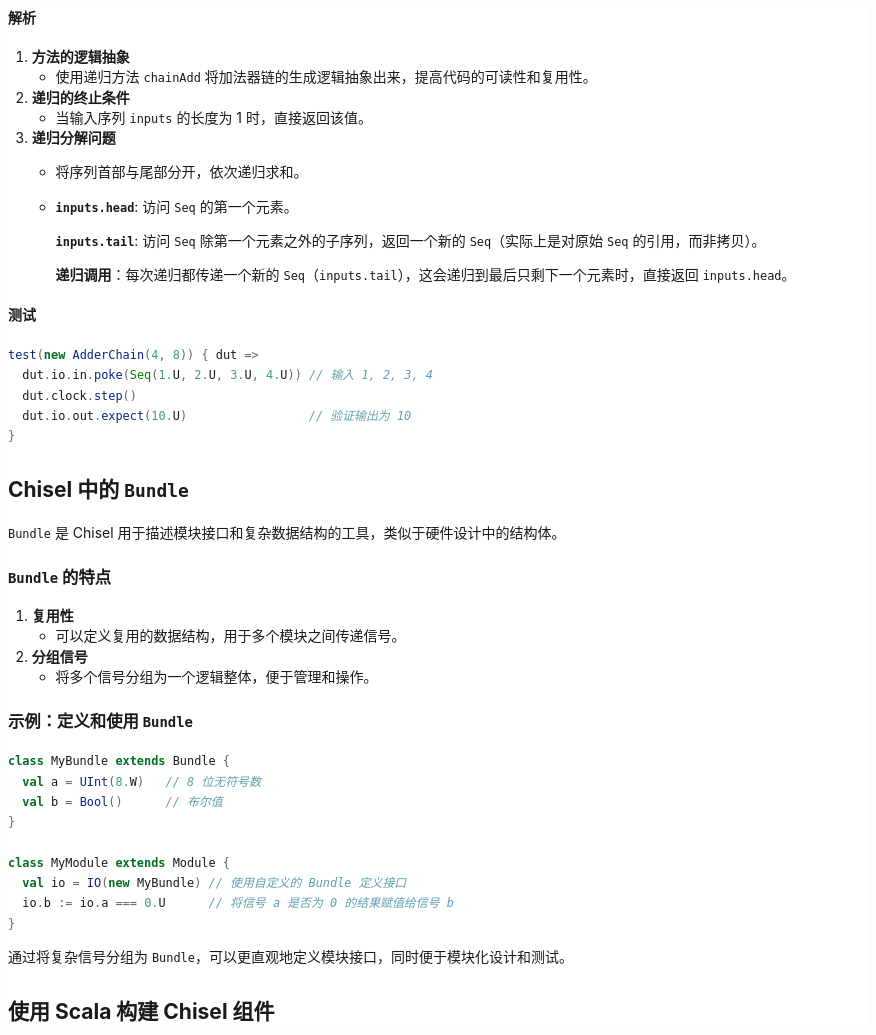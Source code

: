 #### **解析**

1. **方法的逻辑抽象**
   - 使用递归方法 `chainAdd` 将加法器链的生成逻辑抽象出来，提高代码的可读性和复用性。
2. **递归的终止条件**
   - 当输入序列 `inputs` 的长度为 1 时，直接返回该值。
3. **递归分解问题**
   - 将序列首部与尾部分开，依次递归求和。
   
   - **`inputs.head`**: 访问 `Seq` 的第一个元素。
   
     **`inputs.tail`**: 访问 `Seq` 除第一个元素之外的子序列，返回一个新的 `Seq`（实际上是对原始 `Seq` 的引用，而非拷贝）。
   
     **递归调用**：每次递归都传递一个新的 `Seq`（`inputs.tail`），这会递归到最后只剩下一个元素时，直接返回 `inputs.head`。

#### **测试**

```scala
test(new AdderChain(4, 8)) { dut =>
  dut.io.in.poke(Seq(1.U, 2.U, 3.U, 4.U)) // 输入 1, 2, 3, 4
  dut.clock.step()
  dut.io.out.expect(10.U)                 // 验证输出为 10
}
```

## Chisel 中的 `Bundle`

`Bundle` 是 Chisel 用于描述模块接口和复杂数据结构的工具，类似于硬件设计中的结构体。

### **`Bundle` 的特点**

1. **复用性**
   - 可以定义复用的数据结构，用于多个模块之间传递信号。
2. **分组信号**
   - 将多个信号分组为一个逻辑整体，便于管理和操作。

### **示例：定义和使用 `Bundle`**

```scala
class MyBundle extends Bundle {
  val a = UInt(8.W)   // 8 位无符号数
  val b = Bool()      // 布尔值
}

class MyModule extends Module {
  val io = IO(new MyBundle) // 使用自定义的 Bundle 定义接口
  io.b := io.a === 0.U      // 将信号 a 是否为 0 的结果赋值给信号 b
}
```

通过将复杂信号分组为 `Bundle`，可以更直观地定义模块接口，同时便于模块化设计和测试。

## 使用 Scala 构建 Chisel 组件
